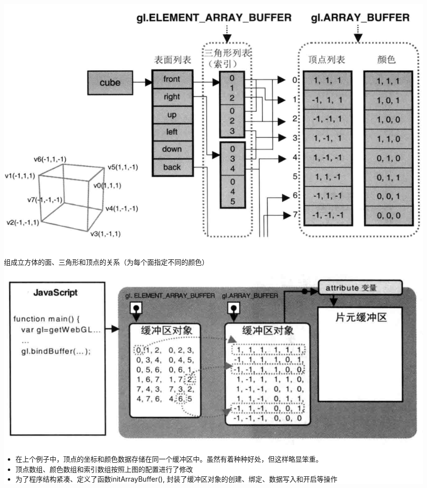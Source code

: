 
![原理图](./images/cube%20Buffer.png)

组成立方体的面、三角形和顶点的关系（为每个面指定不同的颜色）

![原理图](./images/cubeBuffer.png)

- 在上个例子中，顶点的坐标和颜色数据存储在同一个缓冲区中。虽然有着种种好处，但这样略显笨重。
- 顶点数组、颜色数组和索引数组按照上图的配置进行了修改
- 为了程序结构紧凑、定义了函数initArrayBuffer(), 封装了缓冲区对象的创建、绑定、数据写入和开启等操作

